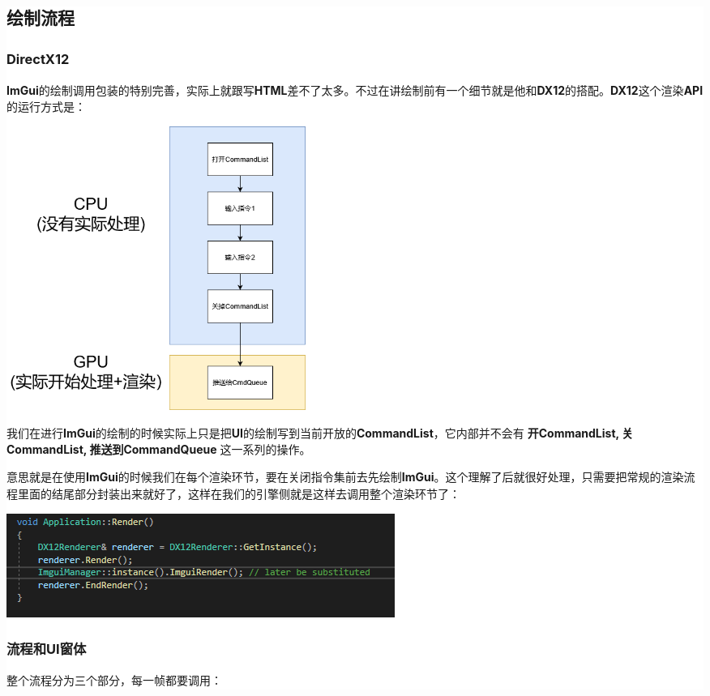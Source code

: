 ## 绘制流程

### DirectX12

**ImGui**的绘制调用包装的特别完善，实际上就跟写**HTML**差不了太多。不过在讲绘制前有一个细节就是他和**DX12**的搭配。**DX12**这个渲染**API**的运行方式是：

<img src="/img/in-post/engine/7\cmdlist.png" style="zoom:67%;" />

我们在进行**ImGui**的绘制的时候实际上只是把**UI**的绘制写到当前开放的**CommandList**，它内部并不会有 **开CommandList, 关CommandList, 推送到CommandQueue** 这一系列的操作。

意思就是在使用**ImGui**的时候我们在每个渲染环节，要在关闭指令集前去先绘制**ImGui**。这个理解了后就很好处理，只需要把常规的渲染流程里面的结尾部分封装出来就好了，这样在我们的引擎侧就是这样去调用整个渲染环节了：

![](/img/in-post/engine/7\render.png)

### 流程和UI窗体

整个流程分为三个部分，每一帧都要调用：
